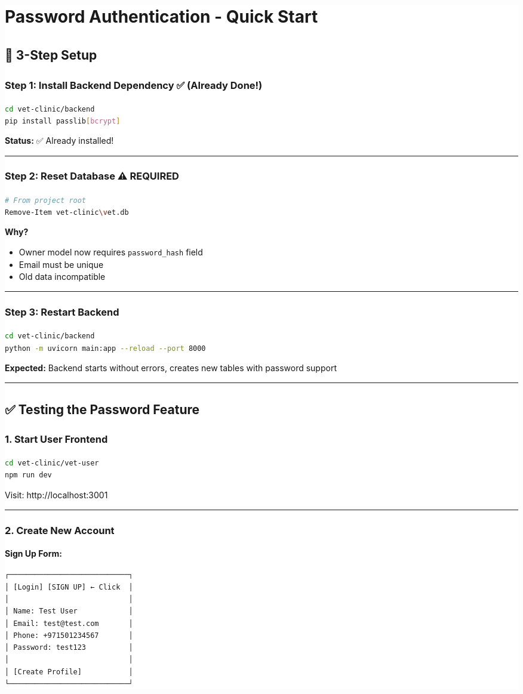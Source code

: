 # Password Authentication - Quick Start

## 🚀 3-Step Setup

### Step 1: Install Backend Dependency ✅ (Already Done!)
```bash
cd vet-clinic/backend
pip install passlib[bcrypt]
```
**Status:** ✅ Already installed!

---

### Step 2: Reset Database ⚠️ **REQUIRED**
```bash
# From project root
Remove-Item vet-clinic\vet.db
```

**Why?**
- Owner model now requires `password_hash` field
- Email must be unique
- Old data incompatible

---

### Step 3: Restart Backend
```bash
cd vet-clinic/backend
python -m uvicorn main:app --reload --port 8000
```

**Expected:** Backend starts without errors, creates new tables with password support

---

## ✅ Testing the Password Feature

### 1. Start User Frontend
```bash
cd vet-clinic/vet-user
npm run dev
```

Visit: http://localhost:3001

---

### 2. Create New Account

**Sign Up Form:**
```
┌────────────────────────────┐
│ [Login] [SIGN UP] ← Click  │
│                            │
│ Name: Test User            │
│ Email: test@test.com       │
│ Phone: +971501234567       │
│ Password: test123          │
│                            │
│ [Create Profile]           │
└────────────────────────────┘
```
